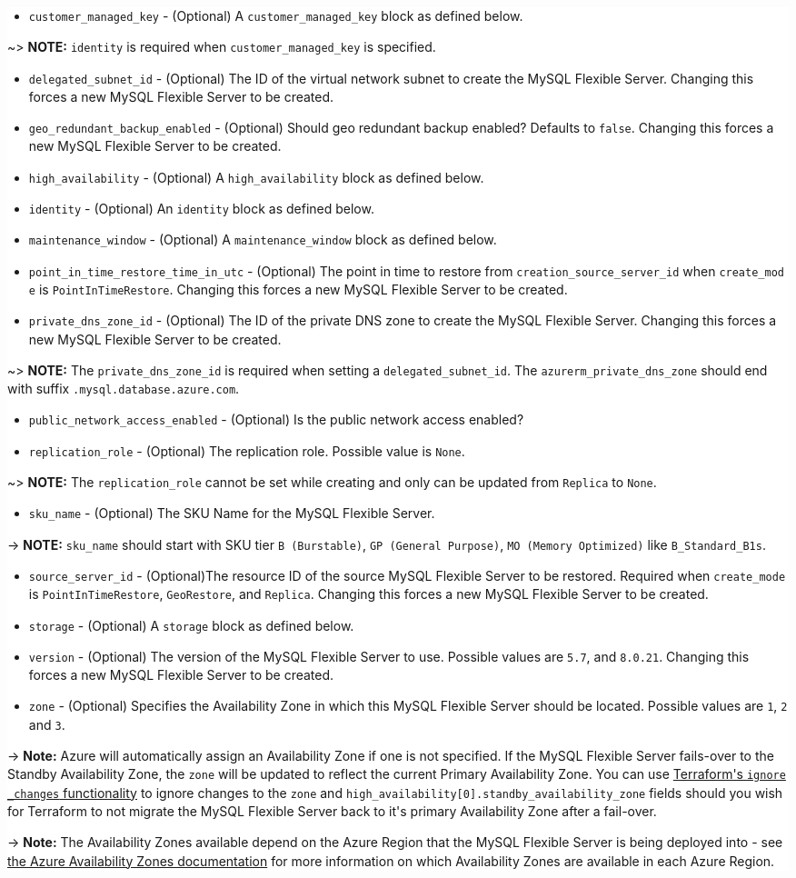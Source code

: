 * `customer_managed_key` - (Optional) A `customer_managed_key` block as defined below.

~> **NOTE:** `identity` is required when `customer_managed_key` is specified.

* `delegated_subnet_id` - (Optional) The ID of the virtual network subnet to create the MySQL Flexible Server. Changing this forces a new MySQL Flexible Server to be created.

* `geo_redundant_backup_enabled` - (Optional) Should geo redundant backup enabled? Defaults to `false`. Changing this forces a new MySQL Flexible Server to be created.

* `high_availability` - (Optional) A `high_availability` block as defined below.

* `identity` - (Optional) An `identity` block as defined below.

* `maintenance_window` - (Optional) A `maintenance_window` block as defined below.

* `point_in_time_restore_time_in_utc` - (Optional) The point in time to restore from `creation_source_server_id` when `create_mode` is `PointInTimeRestore`. Changing this forces a new MySQL Flexible Server to be created.

* `private_dns_zone_id` - (Optional) The ID of the private DNS zone to create the MySQL Flexible Server. Changing this forces a new MySQL Flexible Server to be created.

~> **NOTE:** The `private_dns_zone_id` is required when setting a `delegated_subnet_id`. The `azurerm_private_dns_zone` should end with suffix `.mysql.database.azure.com`.

* `public_network_access_enabled` - (Optional) Is the public network access enabled?

* `replication_role` - (Optional) The replication role. Possible value is `None`.

~> **NOTE:** The `replication_role` cannot be set while creating and only can be updated from `Replica` to `None`.

* `sku_name` - (Optional) The SKU Name for the MySQL Flexible Server.

-> **NOTE:** `sku_name` should start with SKU tier `B (Burstable)`, `GP (General Purpose)`, `MO (Memory Optimized)` like `B_Standard_B1s`.

* `source_server_id` - (Optional)The resource ID of the source MySQL Flexible Server to be restored. Required when `create_mode` is `PointInTimeRestore`, `GeoRestore`, and `Replica`. Changing this forces a new MySQL Flexible Server to be created.

* `storage` - (Optional) A `storage` block as defined below.

* `version` - (Optional) The version of the MySQL Flexible Server to use. Possible values are `5.7`, and `8.0.21`. Changing this forces a new MySQL Flexible Server to be created.

* `zone` - (Optional) Specifies the Availability Zone in which this MySQL Flexible Server should be located. Possible values are `1`, `2` and `3`.

-> **Note:** Azure will automatically assign an Availability Zone if one is not specified. If the MySQL Flexible Server fails-over to the Standby Availability Zone, the `zone` will be updated to reflect the current Primary Availability Zone. You can use [Terraform's `ignore_changes` functionality](https://www.terraform.io/docs/language/meta-arguments/lifecycle.html#ignore_changes) to ignore changes to the `zone` and `high_availability[0].standby_availability_zone` fields should you wish for Terraform to not migrate the MySQL Flexible Server back to it's primary Availability Zone after a fail-over.

-> **Note:** The Availability Zones available depend on the Azure Region that the MySQL Flexible Server is being deployed into - see [the Azure Availability Zones documentation](https://azure.microsoft.com/global-infrastructure/geographies/#geographies) for more information on which Availability Zones are available in each Azure Region.
